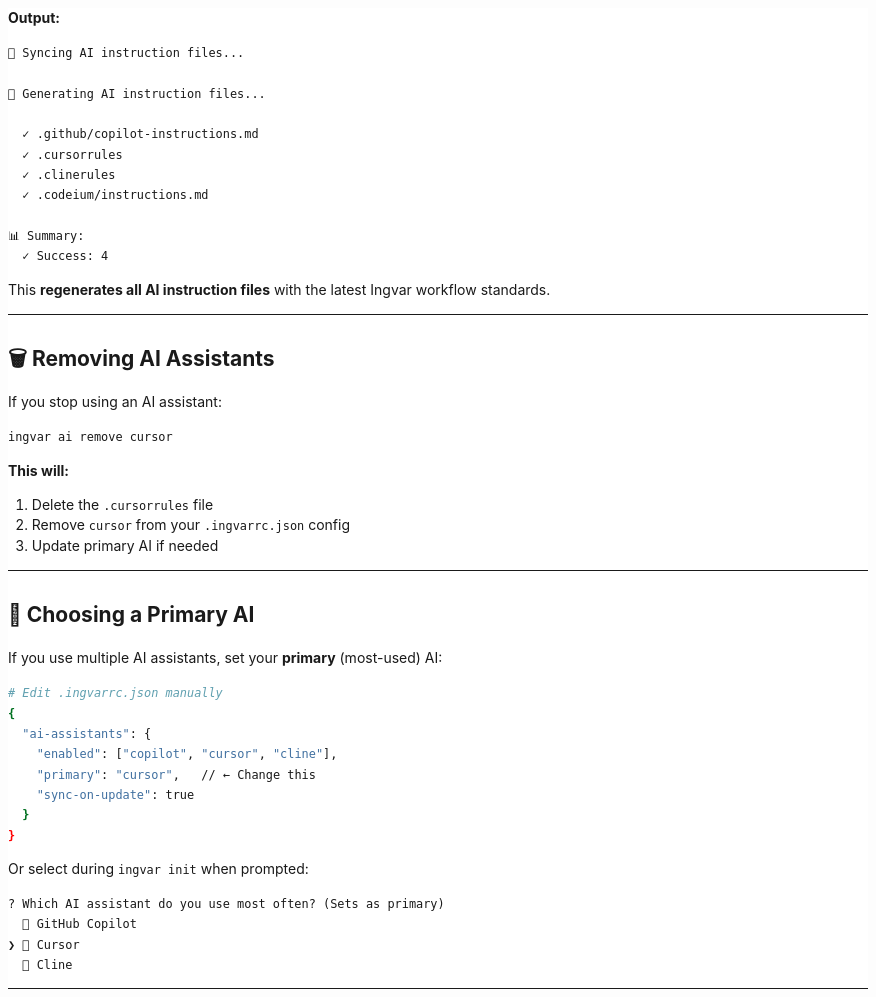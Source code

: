 **Output:**

```
🔄 Syncing AI instruction files...

🚀 Generating AI instruction files...

  ✓ .github/copilot-instructions.md
  ✓ .cursorrules
  ✓ .clinerules
  ✓ .codeium/instructions.md

📊 Summary:
  ✓ Success: 4
```

This **regenerates all AI instruction files** with the latest Ingvar workflow standards.

---

## 🗑️ Removing AI Assistants

If you stop using an AI assistant:

```bash
ingvar ai remove cursor
```

**This will:**

1. Delete the `.cursorrules` file
2. Remove `cursor` from your `.ingvarrc.json` config
3. Update primary AI if needed

---

## 🎯 Choosing a Primary AI

If you use multiple AI assistants, set your **primary** (most-used) AI:

```bash
# Edit .ingvarrc.json manually
{
  "ai-assistants": {
    "enabled": ["copilot", "cursor", "cline"],
    "primary": "cursor",   // ← Change this
    "sync-on-update": true
  }
}
```

Or select during `ingvar init` when prompted:

```
? Which AI assistant do you use most often? (Sets as primary)
  🤖 GitHub Copilot
❯ 🎯 Cursor
  🚀 Cline
```

---
